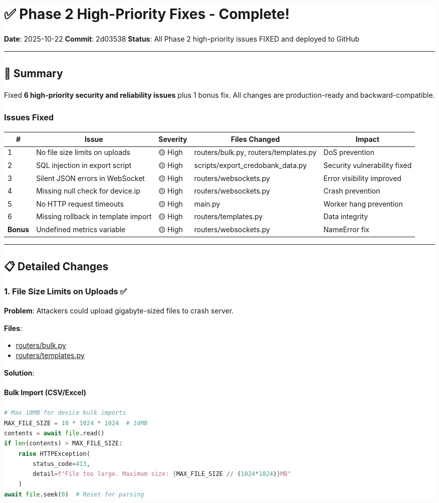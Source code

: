# ✅ Phase 2 High-Priority Fixes - Complete!

**Date**: 2025-10-22
**Commit**: 2d03538
**Status**: All Phase 2 high-priority issues FIXED and deployed to GitHub

---

## 🎯 Summary

Fixed **6 high-priority security and reliability issues** plus 1 bonus fix. All changes are production-ready and backward-compatible.

### Issues Fixed

| # | Issue | Severity | Files Changed | Impact |
|---|-------|----------|---------------|--------|
| 1 | No file size limits on uploads | 🟡 High | routers/bulk.py, routers/templates.py | DoS prevention |
| 2 | SQL injection in export script | 🟡 High | scripts/export_credobank_data.py | Security vulnerability fixed |
| 3 | Silent JSON errors in WebSocket | 🟡 High | routers/websockets.py | Error visibility improved |
| 4 | Missing null check for device.ip | 🟡 High | routers/websockets.py | Crash prevention |
| 5 | No HTTP request timeouts | 🟡 High | main.py | Worker hang prevention |
| 6 | Missing rollback in template import | 🟡 High | routers/templates.py | Data integrity |
| **Bonus** | Undefined metrics variable | 🟡 High | routers/websockets.py | NameError fix |

---

## 📋 Detailed Changes

### 1. File Size Limits on Uploads ✅

**Problem**: Attackers could upload gigabyte-sized files to crash server.

**Files**:
- [routers/bulk.py](routers/bulk.py:55-64)
- [routers/templates.py](routers/templates.py:370-377)

**Solution**:

#### Bulk Import (CSV/Excel)
```python
# Max 10MB for device bulk imports
MAX_FILE_SIZE = 10 * 1024 * 1024  # 10MB
contents = await file.read()
if len(contents) > MAX_FILE_SIZE:
    raise HTTPException(
        status_code=413,
        detail=f"File too large. Maximum size: {MAX_FILE_SIZE // (1024*1024)}MB"
    )
await file.seek(0)  # Reset for parsing
```
